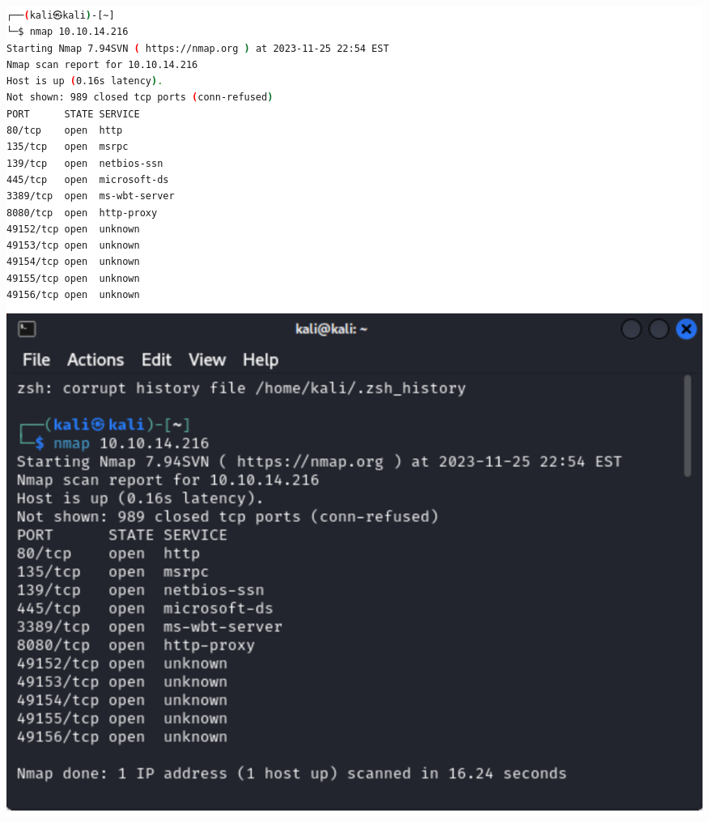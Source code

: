 ```bash
┌──(kali㉿kali)-[~]
└─$ nmap 10.10.14.216         
Starting Nmap 7.94SVN ( https://nmap.org ) at 2023-11-25 22:54 EST
Nmap scan report for 10.10.14.216
Host is up (0.16s latency).
Not shown: 989 closed tcp ports (conn-refused)
PORT      STATE SERVICE
80/tcp    open  http
135/tcp   open  msrpc
139/tcp   open  netbios-ssn
445/tcp   open  microsoft-ds
3389/tcp  open  ms-wbt-server
8080/tcp  open  http-proxy
49152/tcp open  unknown
49153/tcp open  unknown
49154/tcp open  unknown
49155/tcp open  unknown
49156/tcp open  unknown
```

![BasicNMAP](task2_nmap_basic.png)
